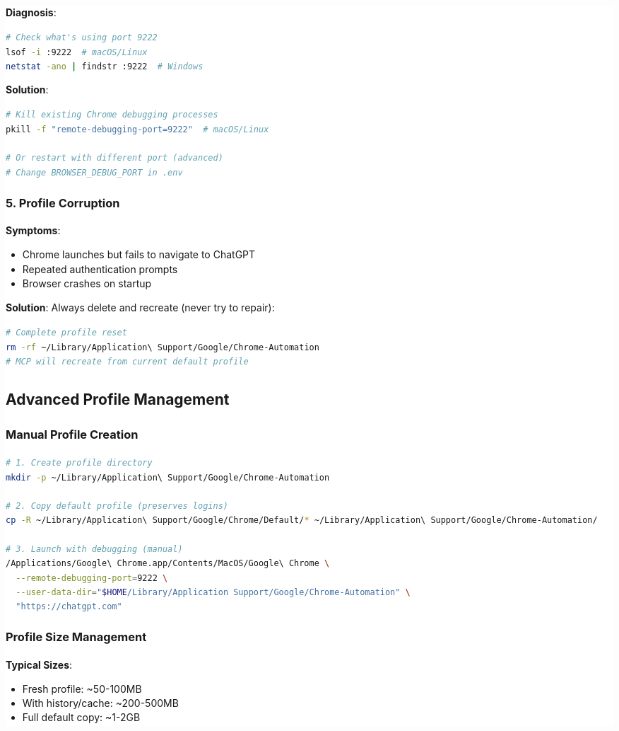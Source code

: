 **Diagnosis**:
```bash
# Check what's using port 9222
lsof -i :9222  # macOS/Linux
netstat -ano | findstr :9222  # Windows
```

**Solution**:
```bash
# Kill existing Chrome debugging processes
pkill -f "remote-debugging-port=9222"  # macOS/Linux

# Or restart with different port (advanced)
# Change BROWSER_DEBUG_PORT in .env
```

### 5. Profile Corruption

**Symptoms**:
- Chrome launches but fails to navigate to ChatGPT
- Repeated authentication prompts
- Browser crashes on startup

**Solution**: Always delete and recreate (never try to repair):
```bash
# Complete profile reset
rm -rf ~/Library/Application\ Support/Google/Chrome-Automation
# MCP will recreate from current default profile
```

## Advanced Profile Management

### Manual Profile Creation

```bash
# 1. Create profile directory
mkdir -p ~/Library/Application\ Support/Google/Chrome-Automation

# 2. Copy default profile (preserves logins)
cp -R ~/Library/Application\ Support/Google/Chrome/Default/* ~/Library/Application\ Support/Google/Chrome-Automation/

# 3. Launch with debugging (manual)
/Applications/Google\ Chrome.app/Contents/MacOS/Google\ Chrome \
  --remote-debugging-port=9222 \
  --user-data-dir="$HOME/Library/Application Support/Google/Chrome-Automation" \
  "https://chatgpt.com"
```

### Profile Size Management

**Typical Sizes**:
- Fresh profile: ~50-100MB
- With history/cache: ~200-500MB
- Full default copy: ~1-2GB
